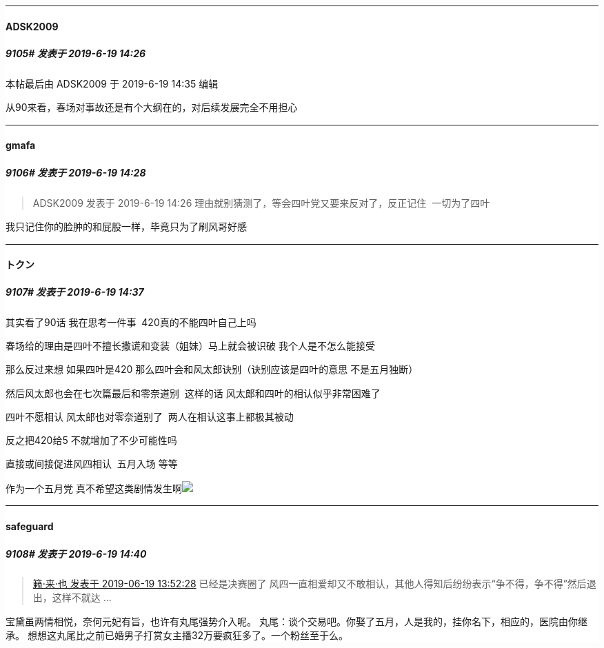 
-----

####  ADSK2009  
##### 9105#       发表于 2019-6-19 14:26


 本帖最后由 ADSK2009 于 2019-6-19 14:35 编辑 

从90来看，春场对事故还是有个大纲在的，对后续发展完全不用担心


-----

####  gmafa  
##### 9106#       发表于 2019-6-19 14:28


<blockquote>ADSK2009 发表于 2019-6-19 14:26
理由就别猜测了，等会四叶党又要来反对了，反正记住  一切为了四叶</blockquote>
我只记住你的脸肿的和屁股一样，毕竟只为了刷风哥好感


-----

####  トクン  
##### 9107#       发表于 2019-6-19 14:37


其实看了90话 我在思考一件事  420真的不能四叶自己上吗

春场给的理由是四叶不擅长撒谎和变装（姐妹）马上就会被识破 我个人是不怎么能接受

那么反过来想 如果四叶是420 那么四叶会和风太郎诀别（诀别应该是四叶的意思 不是五月独断）

然后风太郎也会在七次篇最后和零奈道别  这样的话 风太郎和四叶的相认似乎非常困难了

四叶不愿相认 风太郎也对零奈道别了  两人在相认这事上都极其被动 


反之把420给5 不就增加了不少可能性吗

直接或间接促进风四相认  五月入场 等等


作为一个五月党 真不希望这类剧情发生啊<img src="https://static.saraba1st.com/image/smiley/face2017/069.png" referrerpolicy="no-referrer">


-----

####  safeguard  
##### 9108#       发表于 2019-6-19 14:40


<blockquote><a href="httphttps://bbs.saraba1st.com/2b/forum.php?mod=redirect&amp;goto=findpost&amp;pid=44190230&amp;ptid=1831320" target="_blank">籁·来·也 发表于 2019-06-19 13:52:28</a>
已经是决赛圈了
风四一直相爱却又不敢相认，其他人得知后纷纷表示“争不得，争不得”然后退出，这样不就达 ...</blockquote>宝黛虽两情相悦，奈何元妃有旨，也许有丸尾强势介入呢。
丸尾：谈个交易吧。你娶了五月，人是我的，挂你名下，相应的，医院由你继承。
想想这丸尾比之前已婚男子打赏女主播32万要疯狂多了。一个粉丝至于么。
